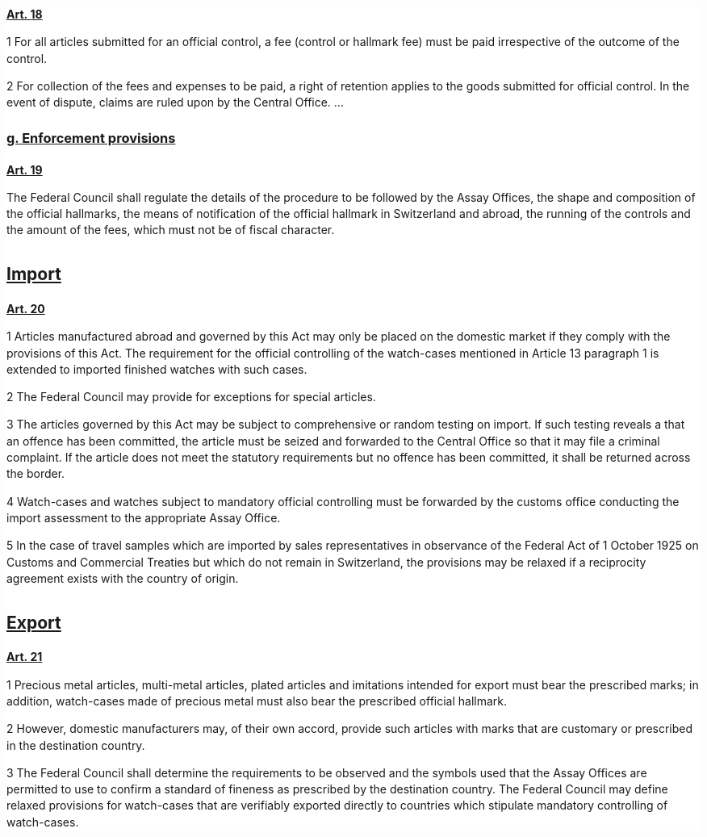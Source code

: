 [**Art. 18**](https://www.fedlex.admin.ch/eli/cc/50/345_357_401/en#art_18) 

1 For all articles submitted for an official control, a fee (control or hallmark fee) must be paid irrespective of the outcome of the control.

2 For collection of the fees and expenses to be paid, a right of retention applies to the goods submitted for official control. In the event of dispute, claims are ruled upon by the Central Office. …

### [g. Enforcement provisions](https://www.fedlex.admin.ch/eli/cc/50/345_357_401/en#chap_3/lvl_d4e39/lvl_g)

[**Art. 19**](https://www.fedlex.admin.ch/eli/cc/50/345_357_401/en#art_19) 

The Federal Council shall regulate the details of the procedure to be followed by the Assay Offices, the shape and composition of the official hallmarks, the means of notification of the official hallmark in Switzerland and abroad, the running of the controls and the amount of the fees, which must not be of fiscal character.

## [Import](https://www.fedlex.admin.ch/eli/cc/50/345_357_401/en#chap_3/lvl_d4e55)

[**Art. 20**](https://www.fedlex.admin.ch/eli/cc/50/345_357_401/en#art_20) 

1 Articles manufactured abroad and governed by this Act may only be placed on the domestic market if they comply with the provisions of this Act. The requirement for the official controlling of the watch-cases mentioned in Article 13 paragraph 1 is extended to imported finished watches with such cases.

2 The Federal Council may provide for exceptions for special articles.

3 The articles governed by this Act may be subject to comprehensive or random testing on import. If such testing reveals a that an offence has been committed, the article must be seized and forwarded to the Central Office so that it may file a criminal complaint. If the article does not meet the statutory requirements but no offence has been committed, it shall be returned across the border.

4 Watch-cases and watches subject to mandatory official controlling must be forwarded by the customs office conducting the import assessment to the appropriate Assay Office.

5 In the case of travel samples which are imported by sales representatives in observance of the Federal Act of 1 October 1925 on Customs and Commercial Treaties but which do not remain in Switzerland, the provisions may be relaxed if a reciprocity agreement exists with the country of origin.

## [Export](https://www.fedlex.admin.ch/eli/cc/50/345_357_401/en#chap_3/lvl_d4e57)

[**Art. 21**](https://www.fedlex.admin.ch/eli/cc/50/345_357_401/en#art_21)

1 Precious metal articles, multi-metal articles, plated articles and imitations intended for export must bear the prescribed marks; in addition, watch-cases made of precious metal must also bear the prescribed official hallmark.

2 However, domestic manufacturers may, of their own accord, provide such articles with marks that are customary or prescribed in the destination country.

3 The Federal Council shall determine the requirements to be observed and the symbols used that the Assay Offices are permitted to use to confirm a standard of fineness as prescribed by the destination country. The Federal Council may define relaxed provisions for watch-cases that are verifiably exported directly to countries which stipulate mandatory controlling of watch-cases.
